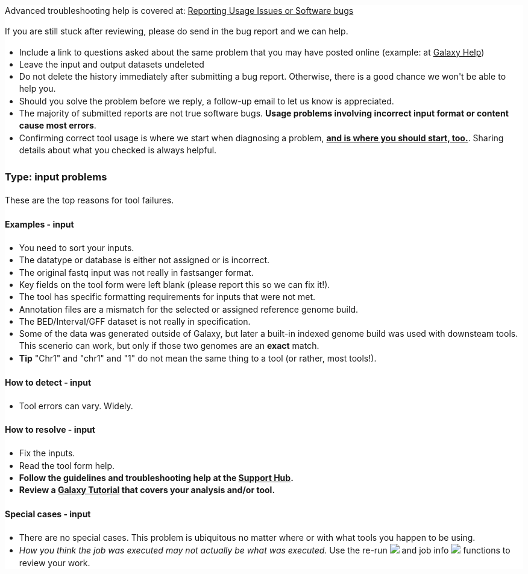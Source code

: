 Advanced troubleshooting help is covered at: [Reporting Usage Issues or Software bugs](/src/issues/index.md)

If you are still stuck after reviewing, please do send in the bug report and we can help.

* Include a link to questions asked about the same problem that you may have posted online (example: at [Galaxy Help](https://help.galaxyproject.org/))
* Leave the input and output datasets undeleted
* Do not delete the history immediately after submitting a bug report. Otherwise, there is a good chance we won't be able to help you.
* Should you solve the problem before we reply, a follow-up email to let us know is appreciated.
* The majority of submitted reports are not true software bugs. **Usage problems involving incorrect input format or content cause most errors**. 
* Confirming correct tool usage is where we start when diagnosing a problem, [**and is where you should start, too.**](/src/support/troubleshoot-an-error/index.md). Sharing details about what you checked is always helpful.

### Type: input problems

These are the top reasons for tool failures.

#### Examples - input

* You need to sort your inputs.
* The datatype or database is either not assigned or is incorrect.
* The original fastq input was not really in fastsanger format.
* Key fields on the tool form were left blank (please report this so we can fix it!).
* The tool has specific formatting requirements for inputs that were not met.
* Annotation files are a mismatch for the selected or assigned reference genome build.
* The BED/Interval/GFF dataset is not really in specification.
* Some of the data was generated outside of Galaxy, but later a built-in indexed genome build was used with downsteam tools. This scenerio can work, but only if those two genomes are an **exact** match. 
* **Tip** "Chr1" and "chr1" and "1" do not mean the same thing to a tool (or rather, most tools!).


#### How to detect - input

* Tool errors can vary. Widely.

#### How to resolve - input

* Fix the inputs. 
* Read the tool form help.
* **Follow the guidelines and troubleshooting help at the [Support Hub](/src/support/index.md).**
* **Review a [Galaxy Tutorial](/src/learn/index.md) that covers your analysis and/or tool.**

#### Special cases - input

* There are no special cases. This problem is ubiquitous no matter where or with what tools you happen to be using.
* *How you think the job was executed may not actually be what was executed.* Use the re-run ![](/src/images/icons/arrow-circle.png) and job info ![](/src/images/icons/HistoryInfo.png) functions to review your work. 
